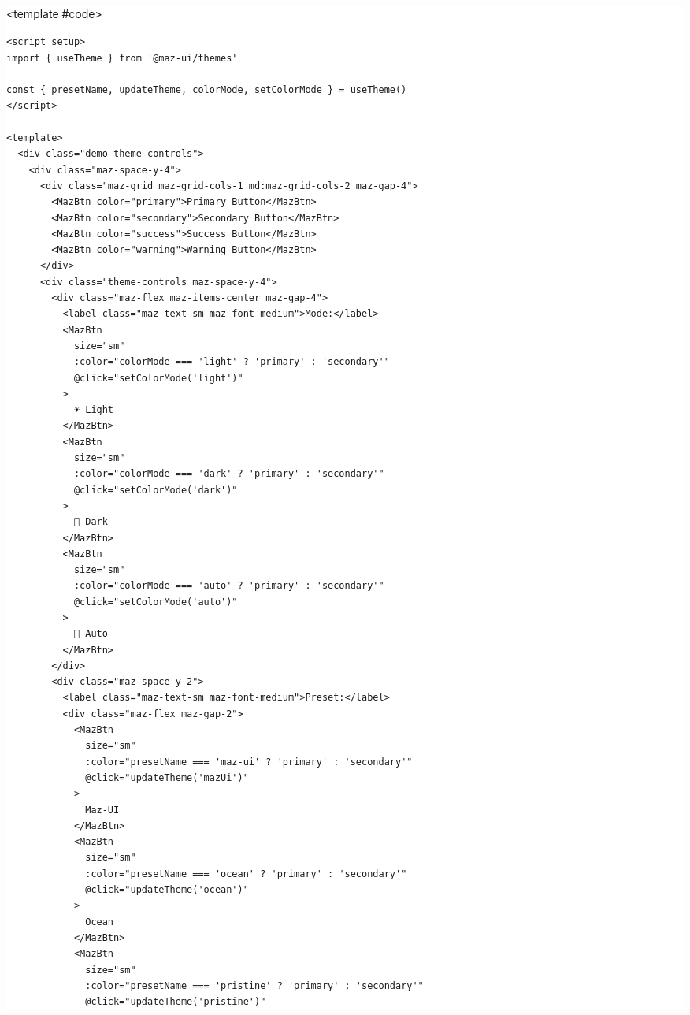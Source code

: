 <template #code>

```vue
<script setup>
import { useTheme } from '@maz-ui/themes'

const { presetName, updateTheme, colorMode, setColorMode } = useTheme()
</script>

<template>
  <div class="demo-theme-controls">
    <div class="maz-space-y-4">
      <div class="maz-grid maz-grid-cols-1 md:maz-grid-cols-2 maz-gap-4">
        <MazBtn color="primary">Primary Button</MazBtn>
        <MazBtn color="secondary">Secondary Button</MazBtn>
        <MazBtn color="success">Success Button</MazBtn>
        <MazBtn color="warning">Warning Button</MazBtn>
      </div>
      <div class="theme-controls maz-space-y-4">
        <div class="maz-flex maz-items-center maz-gap-4">
          <label class="maz-text-sm maz-font-medium">Mode:</label>
          <MazBtn
            size="sm"
            :color="colorMode === 'light' ? 'primary' : 'secondary'"
            @click="setColorMode('light')"
          >
            ☀️ Light
          </MazBtn>
          <MazBtn
            size="sm"
            :color="colorMode === 'dark' ? 'primary' : 'secondary'"
            @click="setColorMode('dark')"
          >
            🌙 Dark
          </MazBtn>
          <MazBtn
            size="sm"
            :color="colorMode === 'auto' ? 'primary' : 'secondary'"
            @click="setColorMode('auto')"
          >
            🔄 Auto
          </MazBtn>
        </div>
        <div class="maz-space-y-2">
          <label class="maz-text-sm maz-font-medium">Preset:</label>
          <div class="maz-flex maz-gap-2">
            <MazBtn
              size="sm"
              :color="presetName === 'maz-ui' ? 'primary' : 'secondary'"
              @click="updateTheme('mazUi')"
            >
              Maz-UI
            </MazBtn>
            <MazBtn
              size="sm"
              :color="presetName === 'ocean' ? 'primary' : 'secondary'"
              @click="updateTheme('ocean')"
            >
              Ocean
            </MazBtn>
            <MazBtn
              size="sm"
              :color="presetName === 'pristine' ? 'primary' : 'secondary'"
              @click="updateTheme('pristine')"
```